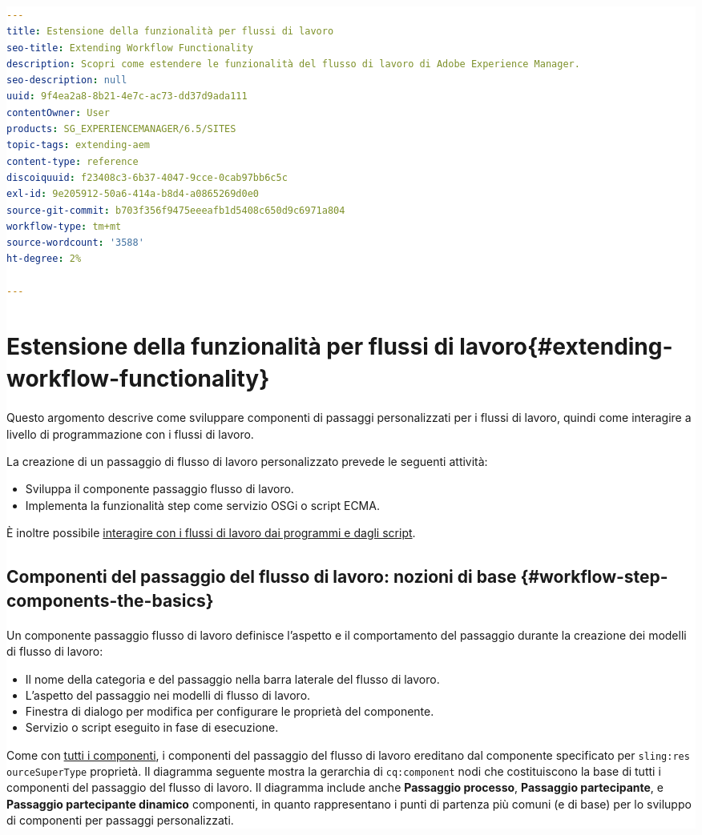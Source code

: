 ```yaml
---
title: Estensione della funzionalità per flussi di lavoro
seo-title: Extending Workflow Functionality
description: Scopri come estendere le funzionalità del flusso di lavoro di Adobe Experience Manager.
seo-description: null
uuid: 9f4ea2a8-8b21-4e7c-ac73-dd37d9ada111
contentOwner: User
products: SG_EXPERIENCEMANAGER/6.5/SITES
topic-tags: extending-aem
content-type: reference
discoiquuid: f23408c3-6b37-4047-9cce-0cab97bb6c5c
exl-id: 9e205912-50a6-414a-b8d4-a0865269d0e0
source-git-commit: b703f356f9475eeeafb1d5408c650d9c6971a804
workflow-type: tm+mt
source-wordcount: '3588'
ht-degree: 2%

---
```


# Estensione della funzionalità per flussi di lavoro{#extending-workflow-functionality}

Questo argomento descrive come sviluppare componenti di passaggi personalizzati per i flussi di lavoro, quindi come interagire a livello di programmazione con i flussi di lavoro.

La creazione di un passaggio di flusso di lavoro personalizzato prevede le seguenti attività:

* Sviluppa il componente passaggio flusso di lavoro.
* Implementa la funzionalità step come servizio OSGi o script ECMA.

È inoltre possibile [interagire con i flussi di lavoro dai programmi e dagli script](/help/sites-developing/workflows-program-interaction.md).

## Componenti del passaggio del flusso di lavoro: nozioni di base {#workflow-step-components-the-basics}

Un componente passaggio flusso di lavoro definisce l’aspetto e il comportamento del passaggio durante la creazione dei modelli di flusso di lavoro:

* Il nome della categoria e del passaggio nella barra laterale del flusso di lavoro.
* L’aspetto del passaggio nei modelli di flusso di lavoro.
* Finestra di dialogo per modifica per configurare le proprietà del componente.
* Servizio o script eseguito in fase di esecuzione.

Come con [tutti i componenti](/help/sites-developing/components.md), i componenti del passaggio del flusso di lavoro ereditano dal componente specificato per `sling:resourceSuperType` proprietà. Il diagramma seguente mostra la gerarchia di `cq:component` nodi che costituiscono la base di tutti i componenti del passaggio del flusso di lavoro. Il diagramma include anche **Passaggio processo**, **Passaggio partecipante**, e **Passaggio partecipante dinamico** componenti, in quanto rappresentano i punti di partenza più comuni (e di base) per lo sviluppo di componenti per passaggi personalizzati.
